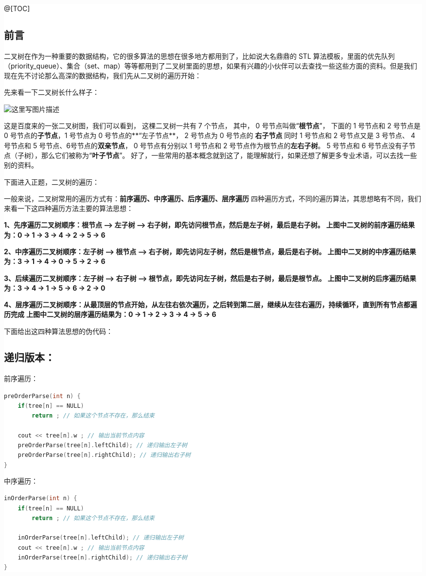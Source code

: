 @[TOC]

## 前言

二叉树在作为一种重要的数据结构，它的很多算法的思想在很多地方都用到了，比如说大名鼎鼎的 STL 算法模板，里面的优先队列（priority_queue）、集合（set、map）等等都用到了二叉树里面的思想，如果有兴趣的小伙伴可以去查找一些这些方面的资料。但是我们现在先不讨论那么高深的数据结构，我们先从二叉树的遍历开始：

先来看一下二叉树长什么样子：

![这里写图片描述](http://img.blog.csdn.net/20170306171109804?watermark/2/text/aHR0cDovL2Jsb2cuY3Nkbi5uZXQvSGFja2VyX1poaURpYW4=/font/5a6L5L2T/fontsize/400/fill/I0JBQkFCMA==/dissolve/70/gravity/SouthEast)

这是百度来的一张二叉树图，我们可以看到， 这棵二叉树一共有 7 个节点，
其中， 0 号节点叫做“**根节点**”，
下面的 1 号节点和 2 号节点是 0 号节点的**子节点**，1 号节点为 0 号节点的**“左子节点**， 2 号节点为 0 号节点的 **右子节点**
同时 1 号节点和 2 号节点又是 3 号节点、 4 号节点和 5 号节点、6号节点的**双亲节点**，
0 号节点有分别以 1 号节点和 2 号节点作为根节点的**左右子树**。
5 号节点和 6 号节点没有子节点（子树），那么它们被称为“**叶子节点**”。
好了，一些常用的基本概念就到这了，能理解就行，如果还想了解更多专业术语，可以去找一些别的资料。

下面进入正题，二叉树的遍历：

一般来说，二叉树常用的遍历方式有：**前序遍历、中序遍历、后序遍历、层序遍历** 四种遍历方式，不同的遍历算法，其思想略有不同，我们来看一下这四种遍历方法主要的算法思想：

**1、先序遍历二叉树顺序：根节点 --> 左子树 --> 右子树，即先访问根节点，然后是左子树，最后是右子树。**
**上图中二叉树的前序遍历结果为：0 -> 1 -> 3 -> 4 -> 2 -> 5 -> 6**

**2、中序遍历二叉树顺序：左子树 --> 根节点 --> 右子树，即先访问左子树，然后是根节点，最后是右子树。**
**上图中二叉树的中序遍历结果为：3 -> 1 -> 4 -> 0 -> 5 -> 2 -> 6**

**3、后续遍历二叉树顺序：左子树 --> 右子树 --> 根节点，即先访问左子树，然后是右子树，最后是根节点。**
**上图中二叉树的后序遍历结果为：3 -> 4 -> 1 -> 5 -> 6 -> 2 -> 0**

**4、层序遍历二叉树顺序：从最顶层的节点开始，从左往右依次遍历，之后转到第二层，继续从左往右遍历，持续循环，直到所有节点都遍历完成**
**上图中二叉树的层序遍历结果为：0 -> 1 -> 2 -> 3 -> 4 -> 5 -> 6**

下面给出这四种算法思想的伪代码：

## 递归版本：

前序遍历：

```c
preOrderParse(int n) {
	if(tree[n] == NULL)
		return ; // 如果这个节点不存在，那么结束 
		
	cout << tree[n].w ; // 输出当前节点内容 	
	preOrderParse(tree[n].leftChild); // 递归输出左子树 
	preOrderParse(tree[n].rightChild); // 递归输出右子树 
}
```

中序遍历：

```c
inOrderParse(int n) {
	if(tree[n] == NULL)
		return ; // 如果这个节点不存在，那么结束 
		
	inOrderParse(tree[n].leftChild); // 递归输出左子树 
	cout << tree[n].w ; // 输出当前节点内容 
	inOrderParse(tree[n].rightChild); // 递归输出右子树 
}
```
